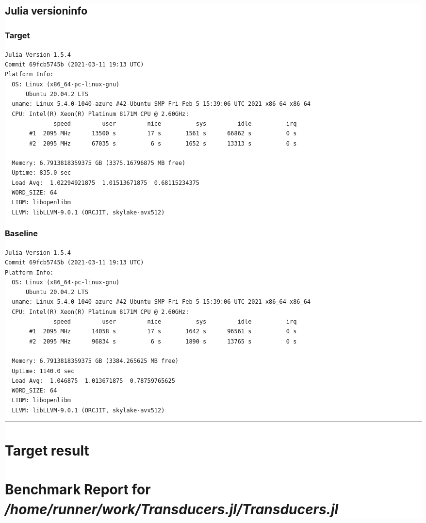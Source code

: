 ## Julia versioninfo

### Target
```
Julia Version 1.5.4
Commit 69fcb5745b (2021-03-11 19:13 UTC)
Platform Info:
  OS: Linux (x86_64-pc-linux-gnu)
      Ubuntu 20.04.2 LTS
  uname: Linux 5.4.0-1040-azure #42-Ubuntu SMP Fri Feb 5 15:39:06 UTC 2021 x86_64 x86_64
  CPU: Intel(R) Xeon(R) Platinum 8171M CPU @ 2.60GHz: 
              speed         user         nice          sys         idle          irq
       #1  2095 MHz      13500 s         17 s       1561 s      66862 s          0 s
       #2  2095 MHz      67035 s          6 s       1652 s      13313 s          0 s
       
  Memory: 6.7913818359375 GB (3375.16796875 MB free)
  Uptime: 835.0 sec
  Load Avg:  1.02294921875  1.01513671875  0.68115234375
  WORD_SIZE: 64
  LIBM: libopenlibm
  LLVM: libLLVM-9.0.1 (ORCJIT, skylake-avx512)
```

### Baseline
```
Julia Version 1.5.4
Commit 69fcb5745b (2021-03-11 19:13 UTC)
Platform Info:
  OS: Linux (x86_64-pc-linux-gnu)
      Ubuntu 20.04.2 LTS
  uname: Linux 5.4.0-1040-azure #42-Ubuntu SMP Fri Feb 5 15:39:06 UTC 2021 x86_64 x86_64
  CPU: Intel(R) Xeon(R) Platinum 8171M CPU @ 2.60GHz: 
              speed         user         nice          sys         idle          irq
       #1  2095 MHz      14058 s         17 s       1642 s      96561 s          0 s
       #2  2095 MHz      96834 s          6 s       1890 s      13765 s          0 s
       
  Memory: 6.7913818359375 GB (3384.265625 MB free)
  Uptime: 1140.0 sec
  Load Avg:  1.046875  1.013671875  0.78759765625
  WORD_SIZE: 64
  LIBM: libopenlibm
  LLVM: libLLVM-9.0.1 (ORCJIT, skylake-avx512)
```

---
# Target result
# Benchmark Report for */home/runner/work/Transducers.jl/Transducers.jl*

